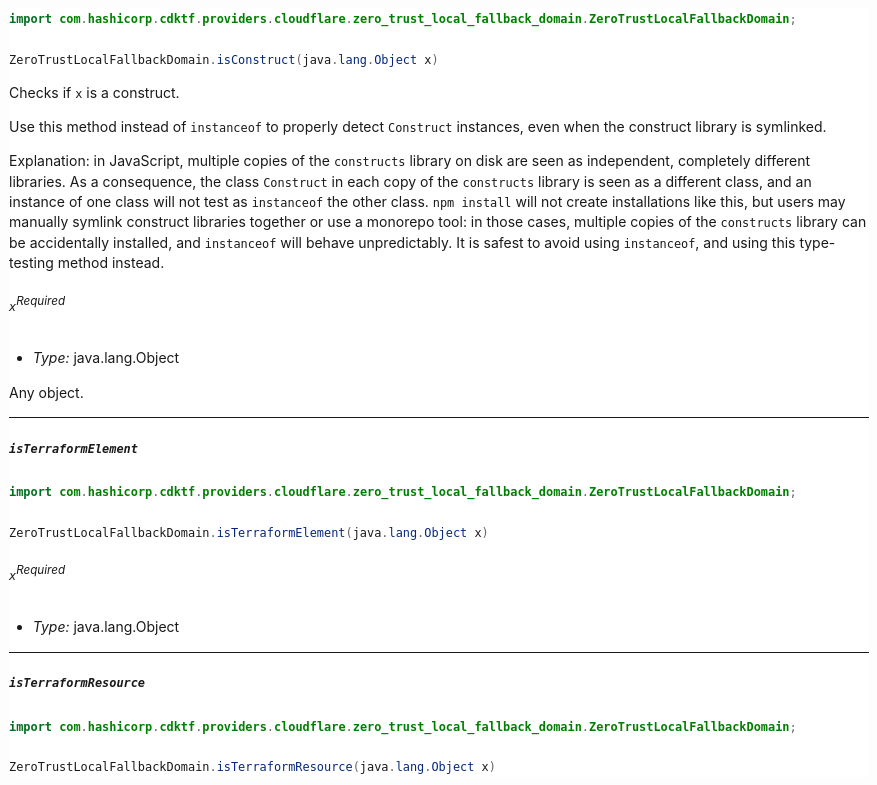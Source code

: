 ```java
import com.hashicorp.cdktf.providers.cloudflare.zero_trust_local_fallback_domain.ZeroTrustLocalFallbackDomain;

ZeroTrustLocalFallbackDomain.isConstruct(java.lang.Object x)
```

Checks if `x` is a construct.

Use this method instead of `instanceof` to properly detect `Construct`
instances, even when the construct library is symlinked.

Explanation: in JavaScript, multiple copies of the `constructs` library on
disk are seen as independent, completely different libraries. As a
consequence, the class `Construct` in each copy of the `constructs` library
is seen as a different class, and an instance of one class will not test as
`instanceof` the other class. `npm install` will not create installations
like this, but users may manually symlink construct libraries together or
use a monorepo tool: in those cases, multiple copies of the `constructs`
library can be accidentally installed, and `instanceof` will behave
unpredictably. It is safest to avoid using `instanceof`, and using
this type-testing method instead.

###### `x`<sup>Required</sup> <a name="x" id="@cdktf/provider-cloudflare.zeroTrustLocalFallbackDomain.ZeroTrustLocalFallbackDomain.isConstruct.parameter.x"></a>

- *Type:* java.lang.Object

Any object.

---

##### `isTerraformElement` <a name="isTerraformElement" id="@cdktf/provider-cloudflare.zeroTrustLocalFallbackDomain.ZeroTrustLocalFallbackDomain.isTerraformElement"></a>

```java
import com.hashicorp.cdktf.providers.cloudflare.zero_trust_local_fallback_domain.ZeroTrustLocalFallbackDomain;

ZeroTrustLocalFallbackDomain.isTerraformElement(java.lang.Object x)
```

###### `x`<sup>Required</sup> <a name="x" id="@cdktf/provider-cloudflare.zeroTrustLocalFallbackDomain.ZeroTrustLocalFallbackDomain.isTerraformElement.parameter.x"></a>

- *Type:* java.lang.Object

---

##### `isTerraformResource` <a name="isTerraformResource" id="@cdktf/provider-cloudflare.zeroTrustLocalFallbackDomain.ZeroTrustLocalFallbackDomain.isTerraformResource"></a>

```java
import com.hashicorp.cdktf.providers.cloudflare.zero_trust_local_fallback_domain.ZeroTrustLocalFallbackDomain;

ZeroTrustLocalFallbackDomain.isTerraformResource(java.lang.Object x)
```
